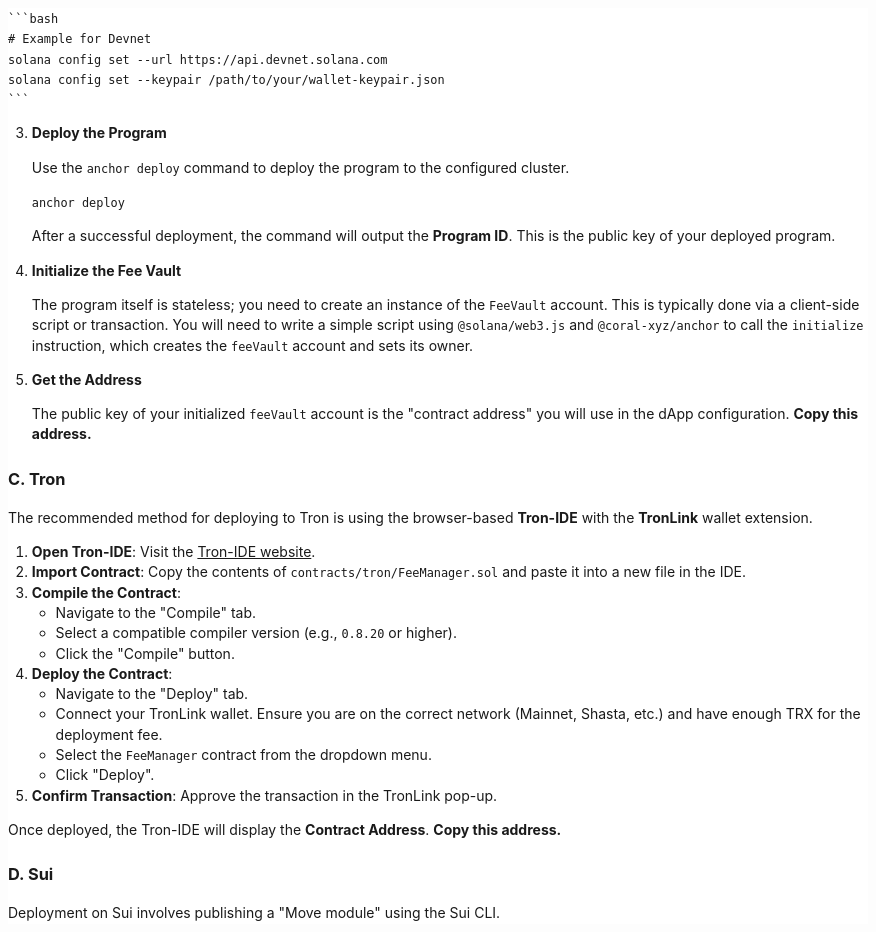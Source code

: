     ```bash
    # Example for Devnet
    solana config set --url https://api.devnet.solana.com
    solana config set --keypair /path/to/your/wallet-keypair.json
    ```

3.  **Deploy the Program**

    Use the `anchor deploy` command to deploy the program to the configured cluster.

    ```bash
    anchor deploy
    ```

    After a successful deployment, the command will output the **Program ID**. This is the public key of your deployed program.

4.  **Initialize the Fee Vault**

    The program itself is stateless; you need to create an instance of the `FeeVault` account. This is typically done via a client-side script or transaction. You will need to write a simple script using `@solana/web3.js` and `@coral-xyz/anchor` to call the `initialize` instruction, which creates the `feeVault` account and sets its owner.

5.  **Get the Address**

    The public key of your initialized `feeVault` account is the "contract address" you will use in the dApp configuration. **Copy this address.**

### C. Tron

The recommended method for deploying to Tron is using the browser-based **Tron-IDE** with the **TronLink** wallet extension.

1.  **Open Tron-IDE**: Visit the [Tron-IDE website](https://tronide.io/).
2.  **Import Contract**: Copy the contents of `contracts/tron/FeeManager.sol` and paste it into a new file in the IDE.
3.  **Compile the Contract**:
    -   Navigate to the "Compile" tab.
    -   Select a compatible compiler version (e.g., `0.8.20` or higher).
    -   Click the "Compile" button.
4.  **Deploy the Contract**:
    -   Navigate to the "Deploy" tab.
    -   Connect your TronLink wallet. Ensure you are on the correct network (Mainnet, Shasta, etc.) and have enough TRX for the deployment fee.
    -   Select the `FeeManager` contract from the dropdown menu.
    -   Click "Deploy".
5.  **Confirm Transaction**: Approve the transaction in the TronLink pop-up.

Once deployed, the Tron-IDE will display the **Contract Address**. **Copy this address.**

### D. Sui

Deployment on Sui involves publishing a "Move module" using the Sui CLI.
